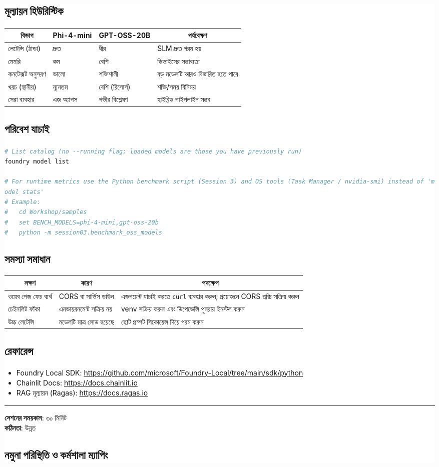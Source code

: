 ## মূল্যায়ন হিউরিস্টিক

| বিভাগ | Phi-4-mini | GPT-OSS-20B | পর্যবেক্ষণ |
|-------|------------|-------------|-------------|
| লেটেন্সি (ঠান্ডা) | দ্রুত | ধীর | SLM দ্রুত গরম হয় |
| মেমরি | কম | বেশি | ডিভাইসের সম্ভাব্যতা |
| কনটেক্সট অনুসরণ | ভালো | শক্তিশালী | বড় মডেলটি আরও বিস্তারিত হতে পারে |
| খরচ (স্থানীয়) | ন্যূনতম | বেশি (রিসোর্স) | শক্তি/সময় বিনিময় |
| সেরা ব্যবহার | এজ অ্যাপস | গভীর বিশ্লেষণ | হাইব্রিড পাইপলাইন সম্ভব |

## পরিবেশ যাচাই

```powershell
# List catalog (no --running flag; loaded models are those you have previously run)
foundry model list

# For runtime metrics use the Python benchmark script (Session 3) and OS tools (Task Manager / nvidia-smi) instead of 'model stats'
# Example:
#   cd Workshop/samples
#   set BENCH_MODELS=phi-4-mini,gpt-oss-20b
#   python -m session03.benchmark_oss_models
```

## সমস্যা সমাধান

| লক্ষণ | কারণ | পদক্ষেপ |
|-------|-------|--------|
| ওয়েব পেজ ফেচ ব্যর্থ | CORS বা সার্ভিস ডাউন | এন্ডপয়েন্ট যাচাই করতে `curl` ব্যবহার করুন; প্রয়োজনে CORS প্রক্সি সক্রিয় করুন |
| চেইনলিট ফাঁকা | এনভায়রনমেন্ট সক্রিয় নয় | venv সক্রিয় করুন এবং ডিপেন্ডেন্সি পুনরায় ইনস্টল করুন |
| উচ্চ লেটেন্সি | মডেলটি মাত্র লোড হয়েছে | ছোট প্রম্পট সিকোয়েন্স দিয়ে গরম করুন |

## রেফারেন্স

- Foundry Local SDK: https://github.com/microsoft/Foundry-Local/tree/main/sdk/python
- Chainlit Docs: https://docs.chainlit.io
- RAG মূল্যায়ন (Ragas): https://docs.ragas.io

---

**সেশনের সময়কাল**: ৩০ মিনিট  
**কঠিনতা**: উন্নত

## নমুনা পরিস্থিতি ও কর্মশালা ম্যাপিং
